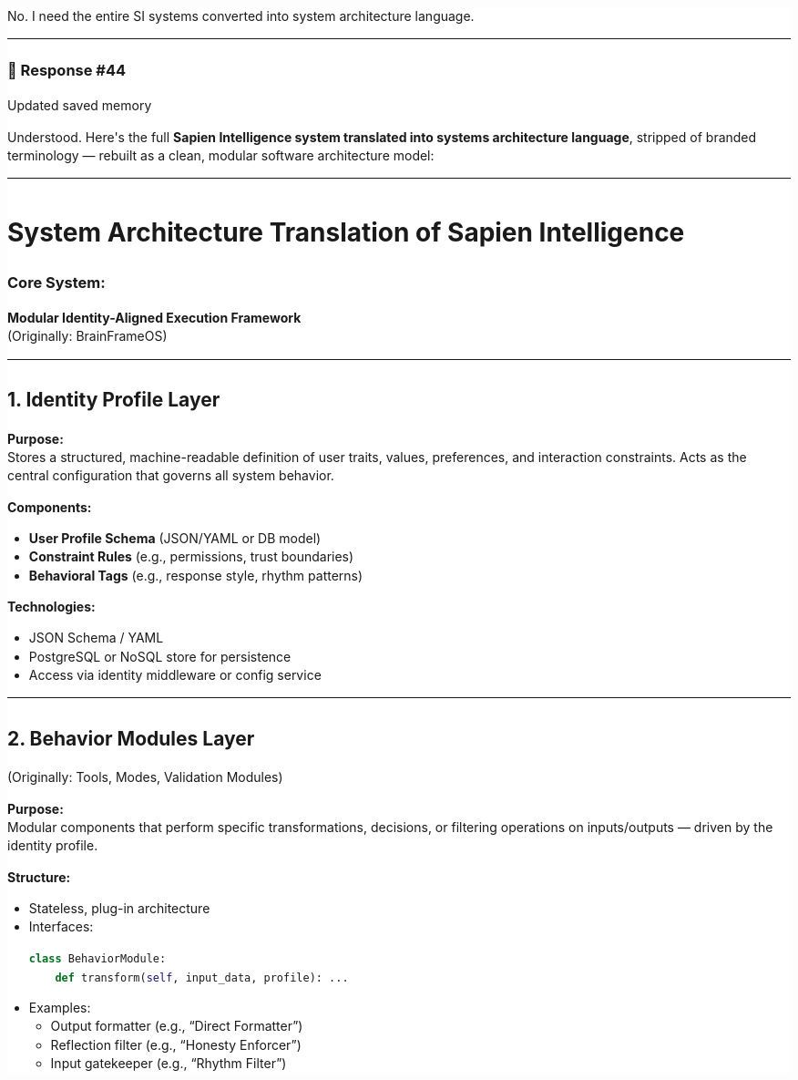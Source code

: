 No. I need the entire SI systems converted into system architecture language.



---

### 💬 Response #44

Updated saved memory

Understood. Here's the full **Sapien Intelligence system translated into systems architecture language**, stripped of branded terminology — rebuilt as a clean, modular software architecture model:

* * *

**System Architecture Translation of Sapien Intelligence**
==========================================================

### **Core System:**

**Modular Identity-Aligned Execution Framework**  
(Originally: BrainFrameOS)

* * *

**1\. Identity Profile Layer**
------------------------------

**Purpose:**  
Stores a structured, machine-readable definition of user traits, values, preferences, and interaction constraints. Acts as the central configuration that governs all system behavior.

**Components:**

*   **User Profile Schema** (JSON/YAML or DB model)
*   **Constraint Rules** (e.g., permissions, trust boundaries)
*   **Behavioral Tags** (e.g., response style, rhythm patterns)

**Technologies:**

*   JSON Schema / YAML
*   PostgreSQL or NoSQL store for persistence
*   Access via identity middleware or config service

* * *

**2\. Behavior Modules Layer**
------------------------------

(Originally: Tools, Modes, Validation Modules)

**Purpose:**  
Modular components that perform specific transformations, decisions, or filtering operations on inputs/outputs — driven by the identity profile.

**Structure:**

*   Stateless, plug-in architecture
*   Interfaces:
    ```python
    class BehaviorModule:
        def transform(self, input_data, profile): ...
    ```
*   Examples:
    *   Output formatter (e.g., “Direct Formatter”)
    *   Reflection filter (e.g., “Honesty Enforcer”)
    *   Input gatekeeper (e.g., “Rhythm Filter”)
